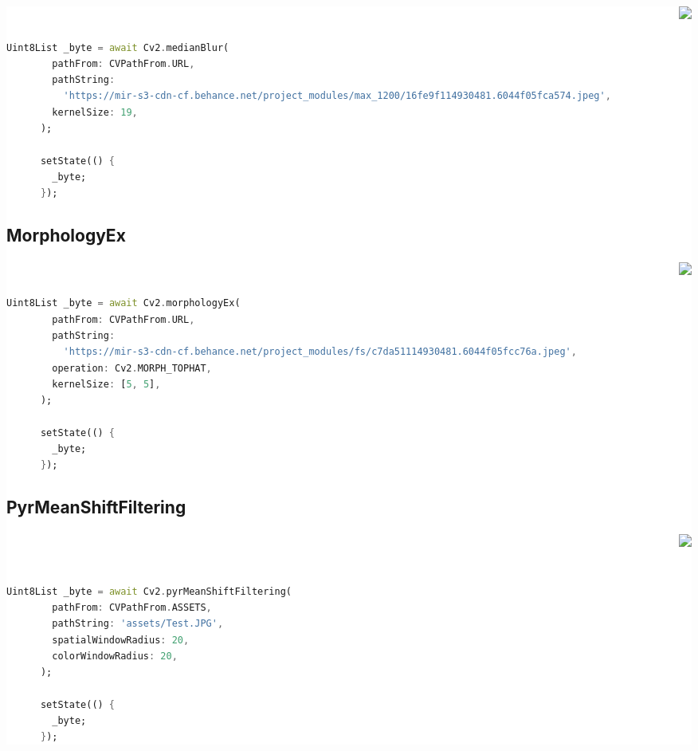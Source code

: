 <img src="https://github.com/fgsoruco/opencv_4/blob/main/display/medianBlur.JPG?raw=true" align = "right" height = "300px">

```dart


Uint8List _byte = await Cv2.medianBlur(
        pathFrom: CVPathFrom.URL,
        pathString:
          'https://mir-s3-cdn-cf.behance.net/project_modules/max_1200/16fe9f114930481.6044f05fca574.jpeg',
        kernelSize: 19,
      );

      setState(() {
        _byte;
      });

```

## MorphologyEx

<img src="https://github.com/fgsoruco/opencv_4/blob/main/display/morphologyEx.JPG?raw=true" align = "right" height = "300px">

```dart


Uint8List _byte = await Cv2.morphologyEx(
        pathFrom: CVPathFrom.URL,
        pathString:
          'https://mir-s3-cdn-cf.behance.net/project_modules/fs/c7da51114930481.6044f05fcc76a.jpeg',
        operation: Cv2.MORPH_TOPHAT,
        kernelSize: [5, 5],
      );

      setState(() {
        _byte;
      });
```

## PyrMeanShiftFiltering

<img src="https://github.com/fgsoruco/opencv_4/blob/main/display/pyrMeanShiftFiltering.JPG?raw=true" align = "right" height = "300px">

```dart



Uint8List _byte = await Cv2.pyrMeanShiftFiltering(
        pathFrom: CVPathFrom.ASSETS,
        pathString: 'assets/Test.JPG',
        spatialWindowRadius: 20,
        colorWindowRadius: 20,
      );

      setState(() {
        _byte;
      });


```
